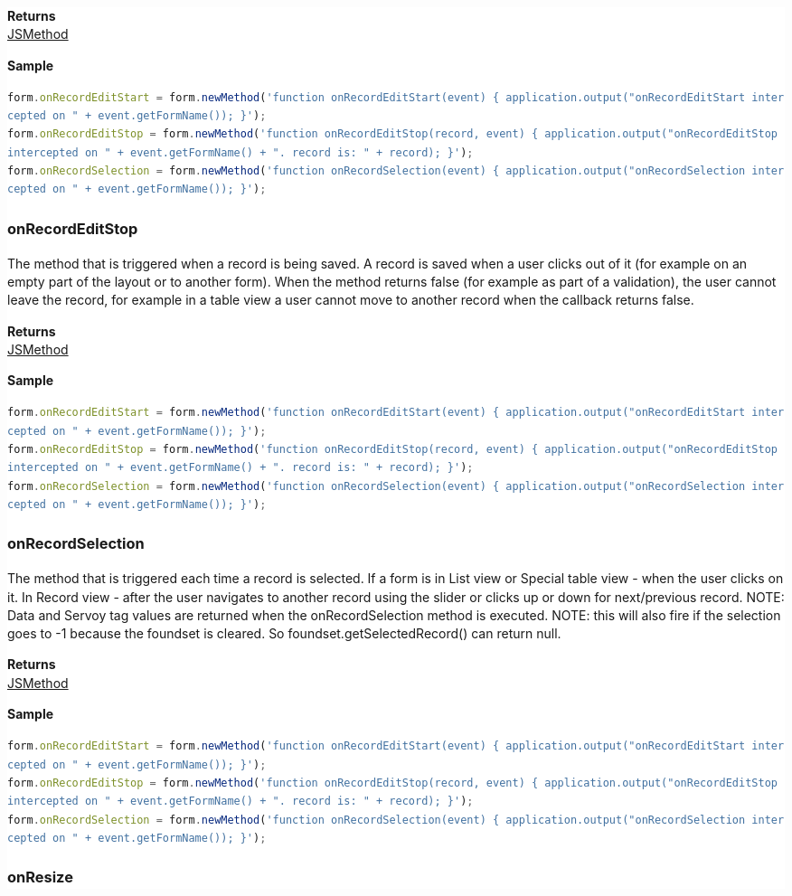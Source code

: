 **Returns**\
[JSMethod](./JSMethod.md) 


**Sample**

```javascript
form.onRecordEditStart = form.newMethod('function onRecordEditStart(event) { application.output("onRecordEditStart intercepted on " + event.getFormName()); }');
form.onRecordEditStop = form.newMethod('function onRecordEditStop(record, event) { application.output("onRecordEditStop intercepted on " + event.getFormName() + ". record is: " + record); }');
form.onRecordSelection = form.newMethod('function onRecordSelection(event) { application.output("onRecordSelection intercepted on " + event.getFormName()); }');
```
### onRecordEditStop

The method that is triggered when a record is being saved.
A record is saved when a user clicks out of it (for example on an empty part of the layout or to another form).
When the method returns false (for example as part of a validation), the user cannot leave the record, for example in
a table view a user cannot move to another record when the callback returns false.

**Returns**\
[JSMethod](./JSMethod.md) 


**Sample**

```javascript
form.onRecordEditStart = form.newMethod('function onRecordEditStart(event) { application.output("onRecordEditStart intercepted on " + event.getFormName()); }');
form.onRecordEditStop = form.newMethod('function onRecordEditStop(record, event) { application.output("onRecordEditStop intercepted on " + event.getFormName() + ". record is: " + record); }');
form.onRecordSelection = form.newMethod('function onRecordSelection(event) { application.output("onRecordSelection intercepted on " + event.getFormName()); }');
```
### onRecordSelection

The method that is triggered each time a record is selected.
If a form is in List view or Special table view - when the user clicks on it.
In Record view - after the user navigates to another record using the slider or clicks up or down for next/previous record.
NOTE: Data and Servoy tag values are returned when the onRecordSelection method is executed.
NOTE: this will also fire if the selection goes to -1 because the foundset is cleared. So foundset.getSelectedRecord() can return null.

**Returns**\
[JSMethod](./JSMethod.md) 


**Sample**

```javascript
form.onRecordEditStart = form.newMethod('function onRecordEditStart(event) { application.output("onRecordEditStart intercepted on " + event.getFormName()); }');
form.onRecordEditStop = form.newMethod('function onRecordEditStop(record, event) { application.output("onRecordEditStop intercepted on " + event.getFormName() + ". record is: " + record); }');
form.onRecordSelection = form.newMethod('function onRecordSelection(event) { application.output("onRecordSelection intercepted on " + event.getFormName()); }');
```
### onResize
